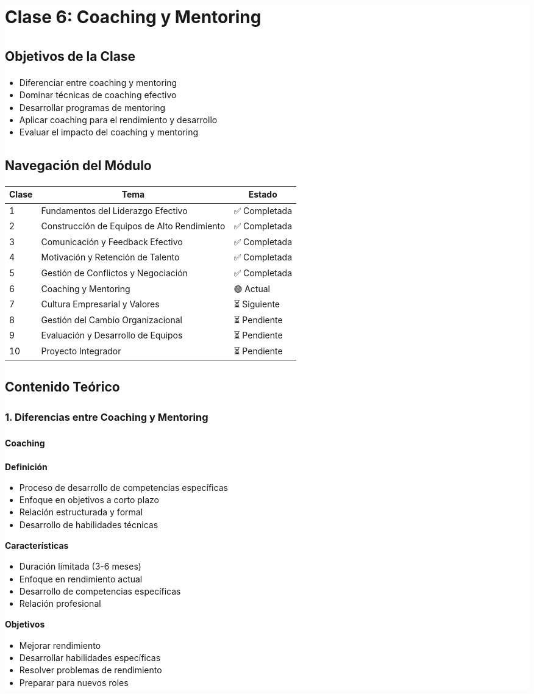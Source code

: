 # Clase 6: Coaching y Mentoring

## Objetivos de la Clase
- Diferenciar entre coaching y mentoring
- Dominar técnicas de coaching efectivo
- Desarrollar programas de mentoring
- Aplicar coaching para el rendimiento y desarrollo
- Evaluar el impacto del coaching y mentoring

## Navegación del Módulo
| Clase | Tema | Estado |
|-------|------|--------|
| 1 | Fundamentos del Liderazgo Efectivo | ✅ Completada |
| 2 | Construcción de Equipos de Alto Rendimiento | ✅ Completada |
| 3 | Comunicación y Feedback Efectivo | ✅ Completada |
| 4 | Motivación y Retención de Talento | ✅ Completada |
| 5 | Gestión de Conflictos y Negociación | ✅ Completada |
| 6 | Coaching y Mentoring | 🟢 Actual |
| 7 | Cultura Empresarial y Valores | ⏳ Siguiente |
| 8 | Gestión del Cambio Organizacional | ⏳ Pendiente |
| 9 | Evaluación y Desarrollo de Equipos | ⏳ Pendiente |
| 10 | Proyecto Integrador | ⏳ Pendiente |

## Contenido Teórico

### 1. Diferencias entre Coaching y Mentoring

#### Coaching
**Definición**
- Proceso de desarrollo de competencias específicas
- Enfoque en objetivos a corto plazo
- Relación estructurada y formal
- Desarrollo de habilidades técnicas

**Características**
- Duración limitada (3-6 meses)
- Enfoque en rendimiento actual
- Desarrollo de competencias específicas
- Relación profesional

**Objetivos**
- Mejorar rendimiento
- Desarrollar habilidades específicas
- Resolver problemas de rendimiento
- Preparar para nuevos roles
